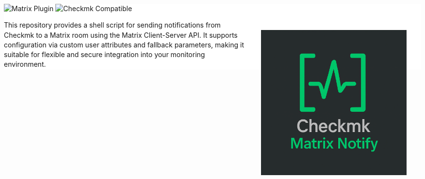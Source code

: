 ![Matrix Plugin](https://img.shields.io/badge/Matrix-Plugin-blue)
![Checkmk Compatible](https://img.shields.io/badge/Checkmk-Compatible-brightgreen)

<img src="images/logo-checkmk-matrix-notify.png" alt="Checkmk Matrix Notify Teaser" width="300" align="right" hspace="30" vspace="20"/>
This repository provides a shell script for sending notifications from Checkmk to a Matrix room using the Matrix Client-Server API. It supports configuration via custom user attributes and fallback parameters, making it suitable for flexible and secure integration into your monitoring environment.
